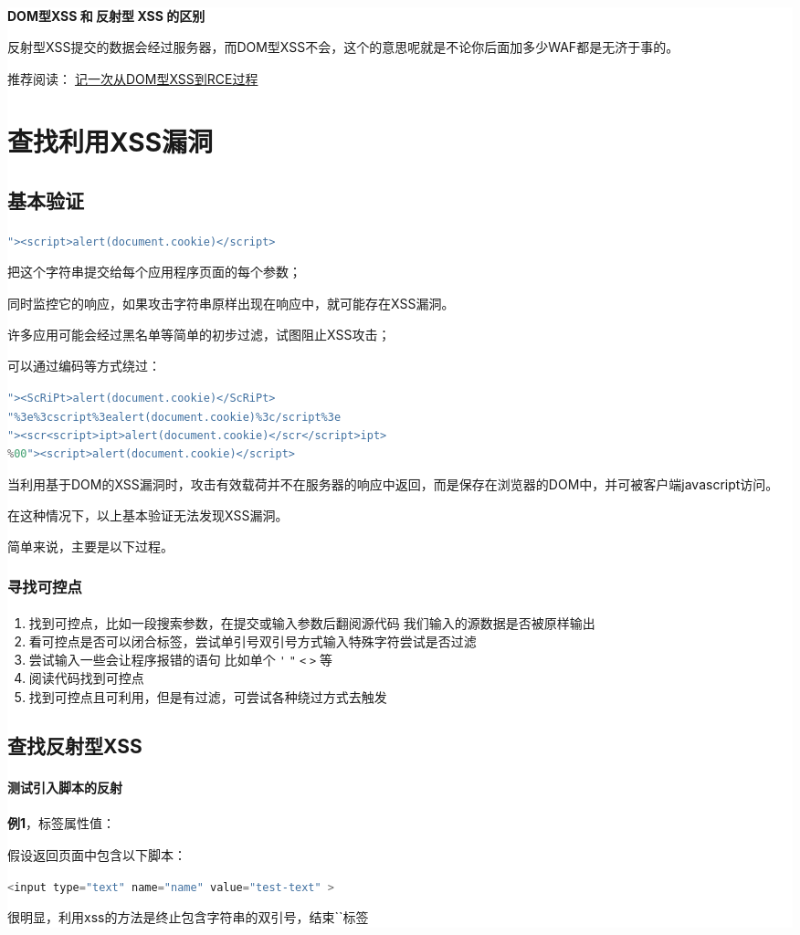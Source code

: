 **DOM型XSS 和 反射型 XSS 的区别**

反射型XSS提交的数据会经过服务器，而DOM型XSS不会，这个的意思呢就是不论你后面加多少WAF都是无济于事的。

推荐阅读： [记一次从DOM型XSS到RCE过程](https://xz.aliyun.com/t/3919)

# 查找利用XSS漏洞

## 基本验证

```javascript
"><script>alert(document.cookie)</script>
```

把这个字符串提交给每个应用程序页面的每个参数；

同时监控它的响应，如果攻击字符串原样出现在响应中，就可能存在XSS漏洞。

许多应用可能会经过黑名单等简单的初步过滤，试图阻止XSS攻击；

可以通过编码等方式绕过：

```javascript
"><ScRiPt>alert(document.cookie)</ScRiPt>
"%3e%3cscript%3ealert(document.cookie)%3c/script%3e
"><scr<script>ipt>alert(document.cookie)</scr</script>ipt>
%00"><script>alert(document.cookie)</script>
```

当利用基于DOM的XSS漏洞时，攻击有效载荷并不在服务器的响应中返回，而是保存在浏览器的DOM中，并可被客户端javascript访问。

在这种情况下，以上基本验证无法发现XSS漏洞。

简单来说，主要是以下过程。

### 寻找可控点

1. 找到可控点，比如一段搜索参数，在提交或输入参数后翻阅源代码 我们输入的源数据是否被原样输出
2. 看可控点是否可以闭合标签，尝试单引号双引号方式输入特殊字符尝试是否过滤
3. 尝试输入一些会让程序报错的语句 比如单个 `'` `"` `<` `>` 等
4. 阅读代码找到可控点
5. 找到可控点且可利用，但是有过滤，可尝试各种绕过方式去触发



## 查找反射型XSS

#### 测试引入脚本的反射

**例1**，标签属性值：

假设返回页面中包含以下脚本：

```javascript
<input type="text" name="name" value="test-text" >
```

很明显，利用xss的方法是终止包含字符串的双引号，结束``标签

